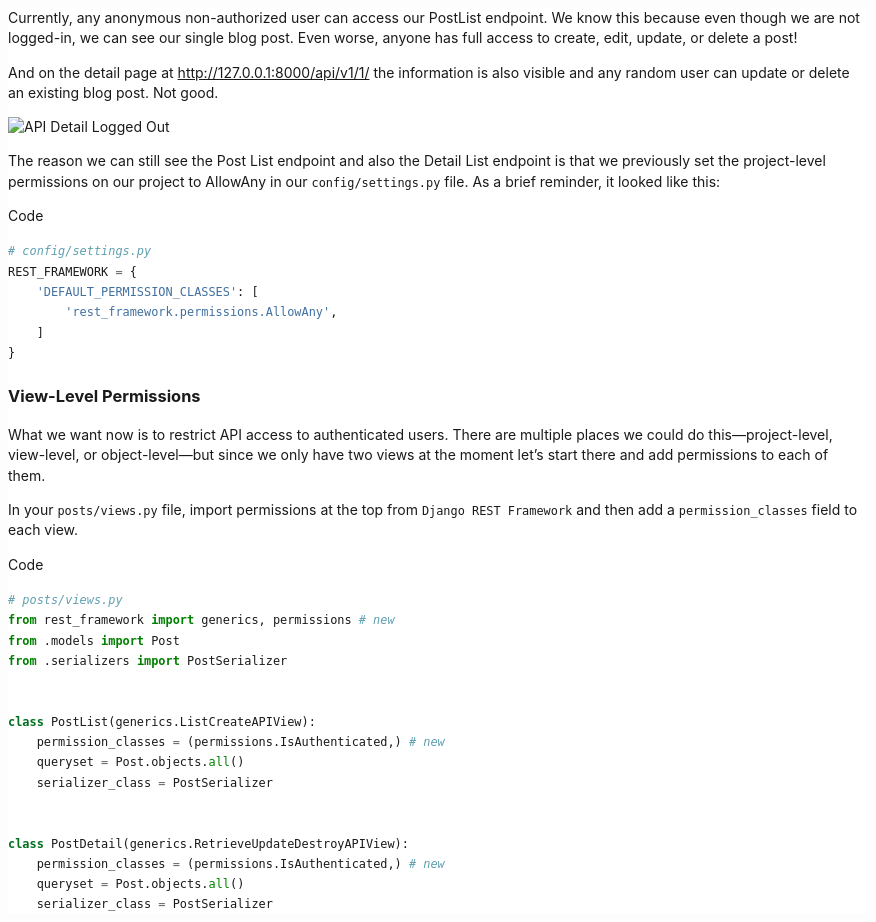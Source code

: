 Currently, any anonymous non-authorized user can access our PostList endpoint. We know this
because even though we are not logged-in, we can see our single blog post. Even worse, anyone
has full access to create, edit, update, or delete a post!
  
  
And on the detail page at http://127.0.0.1:8000/api/v1/1/ the information is also visible and
any random user can update or delete an existing blog post. Not good.
  
  
![API Detail Logged Out](images/7.png)
  
  
The reason we can still see the Post List endpoint and also the Detail List endpoint 
is that we previously set the project-level 
permissions on our project to AllowAny in our `config/settings.py`
file. As a brief reminder, it looked like this:
  
  
  
<div dir="ltr">
  
Code
  
```python
# config/settings.py
REST_FRAMEWORK = {
    'DEFAULT_PERMISSION_CLASSES': [
        'rest_framework.permissions.AllowAny',
    ]
}
```
  
</div>
  
  
  
### View-Level Permissions
  
What we want now is to restrict API access to authenticated users. There are multiple places we
could do this—project-level, view-level, or object-level—but since we only have two views at the
moment let’s start there and add permissions to each of them.

  
In your `posts/views.py` file, import permissions at the top from `Django REST Framework` and
then add a `permission_classes` field to each view.

  
  
<div dir="ltr">
  
Code
  
```python
# posts/views.py
from rest_framework import generics, permissions # new
from .models import Post
from .serializers import PostSerializer
  
  
class PostList(generics.ListCreateAPIView):
    permission_classes = (permissions.IsAuthenticated,) # new
    queryset = Post.objects.all()
    serializer_class = PostSerializer
  
  
class PostDetail(generics.RetrieveUpdateDestroyAPIView):
    permission_classes = (permissions.IsAuthenticated,) # new
    queryset = Post.objects.all()
    serializer_class = PostSerializer

```
  